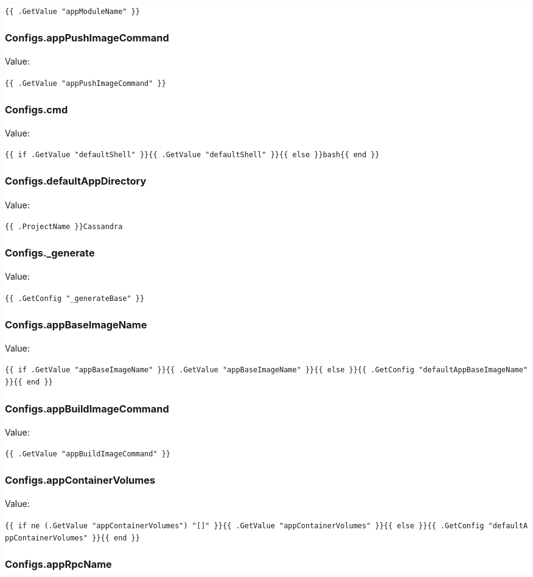     {{ .GetValue "appModuleName" }}



### Configs.appPushImageCommand

Value:

    {{ .GetValue "appPushImageCommand" }}



### Configs.cmd

Value:

    {{ if .GetValue "defaultShell" }}{{ .GetValue "defaultShell" }}{{ else }}bash{{ end }}



### Configs.defaultAppDirectory

Value:

    {{ .ProjectName }}Cassandra



### Configs._generate

Value:

    {{ .GetConfig "_generateBase" }}



### Configs.appBaseImageName

Value:

    {{ if .GetValue "appBaseImageName" }}{{ .GetValue "appBaseImageName" }}{{ else }}{{ .GetConfig "defaultAppBaseImageName" }}{{ end }}



### Configs.appBuildImageCommand

Value:

    {{ .GetValue "appBuildImageCommand" }}



### Configs.appContainerVolumes

Value:

    {{ if ne (.GetValue "appContainerVolumes") "[]" }}{{ .GetValue "appContainerVolumes" }}{{ else }}{{ .GetConfig "defaultAppContainerVolumes" }}{{ end }}



### Configs.appRpcName
